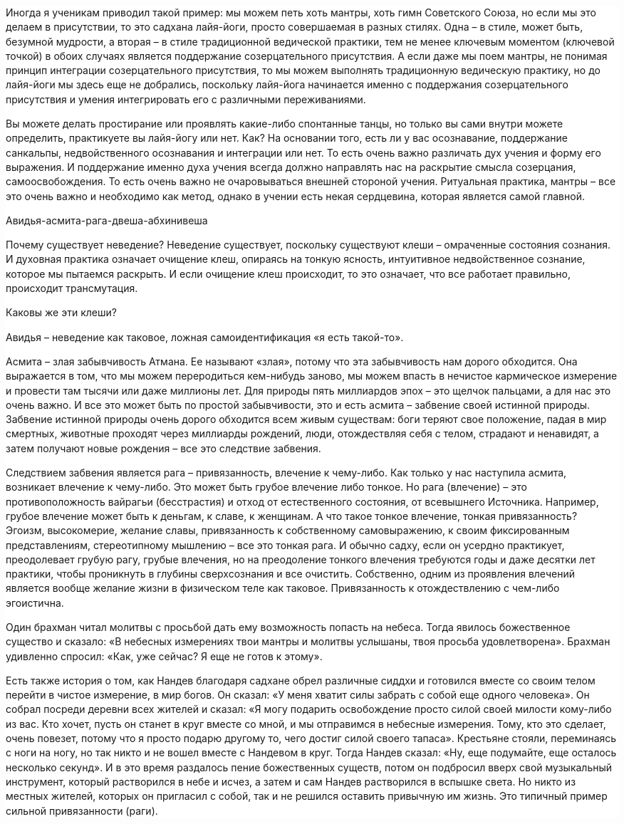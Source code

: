 Иногда я ученикам приводил такой пример: мы можем петь хоть мантры, хоть гимн Советского Союза, но если мы это делаем в присутствии, то это садхана лайя-йоги, просто совершаемая в разных стилях. Одна – в стиле, может быть, безумной мудрости, а вторая – в стиле традиционной ведической практики, тем не менее ключевым моментом (ключевой точкой) в обоих случаях является поддержание созерцательного присутствия. А если даже мы поем мантры, не понимая принцип интеграции созерцательного присутствия, то мы можем выполнять традиционную ведическую практику, но до лайя-йоги мы здесь еще не добрались, поскольку лайя-йога начинается именно с поддержания созерцательного присутствия и умения интегрировать его с различными переживаниями. 

Вы можете делать простирание или проявлять какие-либо спонтанные танцы, но только вы сами внутри можете определить, практикуете вы лайя-йогу или нет. Как? На основании того, есть ли у вас осознавание, поддержание санкальпы, недвойственного осознавания и интеграции или нет. То есть очень важно различать дух учения и форму его выражения. И поддержание именно духа учения всегда должно направлять нас на раскрытие смысла созерцания, самоосвобождения. То есть очень важно не очаровываться внешней стороной учения. Ритуальная практика, мантры – все это очень важно и необходимо как метод, однако в учении есть некая сердцевина, которая является самой главной.

Авидья-асмита-рага-двеша-абхинивеша

Почему существует неведение? Неведение существует, поскольку существуют клеши – омраченные состояния сознания. И духовная практика означает очищение клеш, опираясь на тонкую ясность, интуитивное недвойственное сознание, которое мы пытаемся раскрыть. И если очищение клеш происходит, то это означает, что все работает правильно, происходит трансмутация. 

Каковы же эти клеши? 

Авидья – неведение как таковое, ложная самоидентификация «я есть такой-то». 

Асмита – злая забывчивость Атмана. Ее называют «злая», потому что эта забывчивость нам дорого обходится. Она выражается в том, что мы можем переродиться кем-нибудь заново, мы можем впасть в нечистое кармическое измерение и провести там тысячи или даже миллионы лет. Для природы пять миллиардов эпох – это щелчок пальцами, а для нас это очень важно. И все это может быть по простой забывчивости, это и есть асмита – забвение своей истинной природы. Забвение истинной природы очень дорого обходится всем живым существам: боги теряют свое положение, падая в мир смертных, животные проходят через миллиарды рождений, люди, отождествляя себя с телом, страдают и ненавидят, а затем получают новые рождения – все это следствие забвения. 

Следствием забвения является рага – привязанность, влечение к чему-либо. Как только у нас наступила асмита, возникает влечение к чему-либо. Это может быть грубое влечение либо тонкое. Но рага (влечение) – это противоположность вайрагьи (бесстрастия) и отход от естественного состояния, от всевышнего Источника. Например, грубое влечение может быть к деньгам, к славе, к женщинам. А что такое тонкое влечение, тонкая привязанность? Эгоизм, высокомерие, желание славы, привязанность к собственному самовыражению, к своим фиксированным представлениям, стереотипному мышлению – все это тонкая рага. И обычно садху, если он усердно практикует, преодолевает грубую рагу, грубые влечения, но на преодоление тонкого влечения требуются годы и даже десятки лет практики, чтобы проникнуть в глубины сверхсознания и все очистить. Собственно, одним из проявления влечений является вообще желание жизни в физическом теле как таковое. Привязанность к отождествлению с чем-либо эгоистична.

Один брахман читал молитвы с просьбой дать ему возможность попасть на небеса. Тогда явилось божественное существо и сказало: «В небесных измерениях твои мантры и молитвы услышаны, твоя просьба удовлетворена». Брахман удивленно спросил: «Как, уже сейчас? Я еще не готов к этому». 

Есть также история о том, как Нандев благодаря садхане обрел различные сиддхи и готовился вместе со своим телом перейти в чистое измерение, в мир богов. Он сказал: «У меня хватит силы забрать с собой еще одного человека». Он собрал посреди деревни всех жителей и сказал: «Я могу подарить освобождение просто силой своей милости кому-либо из вас. Кто хочет, пусть он станет в круг вместе со мной, и мы отправимся в небесные измерения. Тому, кто это сделает, очень повезет, потому что я просто подарю другому то, чего достиг силой своего тапаса». Крестьяне стояли, переминаясь с ноги на ногу, но так никто и не вошел вместе с Нандевом в круг. Тогда Нандев сказал: «Ну, еще подумайте, еще осталось несколько секунд». И в это время раздалось пение божественных существ, потом он подбросил вверх свой музыкальный инструмент, который растворился в небе и исчез, а затем и сам Нандев растворился в вспышке света. Но никто из местных жителей, которых он пригласил с собой, так и не решился оставить привычную им жизнь. Это типичный пример сильной привязанности (раги). 

